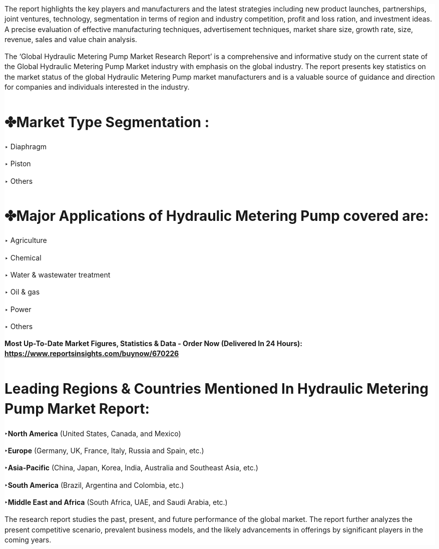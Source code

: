 The report highlights the key players and manufacturers and the latest strategies including new product launches, partnerships, joint ventures, technology, segmentation in terms of region and industry competition, profit and loss ration, and investment ideas. A precise evaluation of effective manufacturing techniques, advertisement techniques, market share size, growth rate, size, revenue, sales and value chain analysis.

The ‘Global Hydraulic Metering Pump Market Research Report’ is a comprehensive and informative study on the current state of the Global Hydraulic Metering Pump Market industry with emphasis on the global industry. The report presents key statistics on the market status of the global Hydraulic Metering Pump market manufacturers and is a valuable source of guidance and direction for companies and individuals interested in the industry.

# <strong>✤Market Type Segmentation :</strong>

‣ Diaphragm

‣ Piston

‣ Others

# <strong>✤Major Applications of Hydraulic Metering Pump covered are:</strong>

‣ Agriculture

‣ Chemical

‣ Water & wastewater treatment

‣ Oil & gas

‣ Power

‣ Others

<strong>Most Up-To-Date Market Figures, Statistics & Data - Order Now (Delivered In 24 Hours): <a href=https://www.reportsinsights.com/buynow/670226>https://www.reportsinsights.com/buynow/670226</a></strong>

# <strong>Leading Regions &amp; Countries Mentioned In Hydraulic Metering Pump Market Report:</strong>

<strong>‣North America</strong> (United States, Canada, and Mexico)

<strong>‣Europe</strong> (Germany, UK, France, Italy, Russia and Spain, etc.)

<strong>‣Asia-Pacific</strong> (China, Japan, Korea, India, Australia and Southeast Asia, etc.)

<strong>‣South America</strong> (Brazil, Argentina and Colombia, etc.)

<strong>‣Middle East and Africa</strong> (South Africa, UAE, and Saudi Arabia, etc.)

The research report studies the past, present, and future performance of the global market. The report further analyzes the present competitive scenario, prevalent business models, and the likely advancements in offerings by significant players in the coming years.
